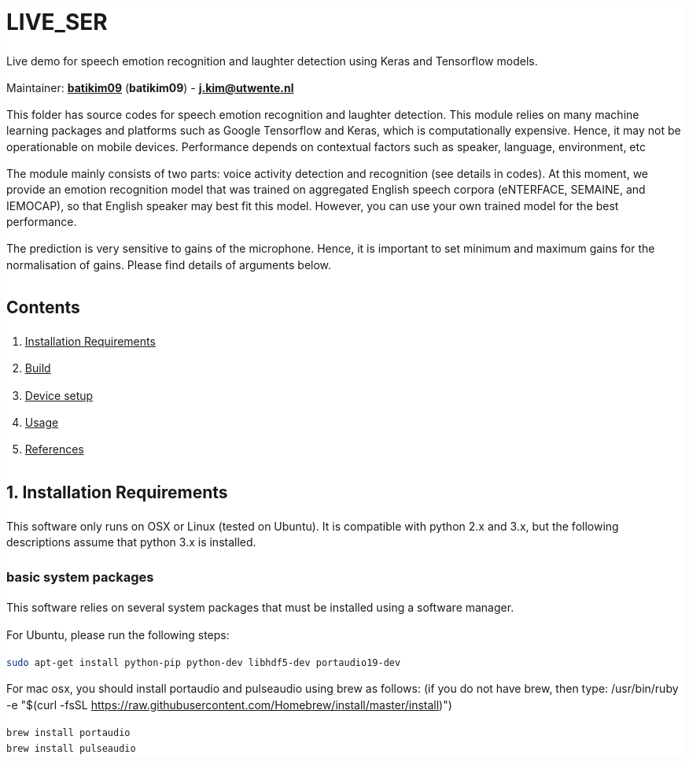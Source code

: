 # LIVE_SER
Live demo for speech emotion recognition and laughter detection using Keras and Tensorflow models.

Maintainer: [**batikim09**](https://github.com/**github-user**/) (**batikim09**) - **j.kim@utwente.nl**

<a id="top"/>

This folder has source codes for speech emotion recognition and laughter detection. This module relies on many machine learning packages and platforms such as Google Tensorflow and Keras, which is computationally expensive. Hence, it may not be operationable on mobile devices. Performance depends on contextual factors such as speaker, language, environment, etc

The module mainly consists of two parts: voice activity detection and recognition (see details in codes). At this moment, we provide an emotion recognition model that was trained on aggregated English speech corpora (eNTERFACE, SEMAINE, and IEMOCAP), so that English speaker may best fit this model. However, you can use your own trained model for the best performance.

The prediction is very sensitive to gains of the microphone. Hence, it is important to set minimum and maximum gains for the normalisation of gains. Please find details of arguments below.

## Contents
1. <a href="#1--installation-requirements">Installation Requirements</a>

2. <a href="#2--build">Build</a>

3. <a href="#3--device">Device setup</a>

4. <a href="#4--usage">Usage</a>

5. <a href="#5--references">References</a>

## 1. Installation Requirements <a id="1--installation-requirements"/>
This software only runs on OSX or Linux (tested on Ubuntu). It is compatible with python 2.x and 3.x, but the following descriptions assume that python 3.x is installed.

### basic system packages

This software relies on several system packages that must be installed using a software manager.

For Ubuntu, please run the following steps:

```bash
sudo apt-get install python-pip python-dev libhdf5-dev portaudio19-dev
```

For mac osx, you should install portaudio and pulseaudio using brew as follows:
(if you do not have brew, then type:
/usr/bin/ruby -e "$(curl -fsSL https://raw.githubusercontent.com/Homebrew/install/master/install)")

```bash
brew install portaudio
brew install pulseaudio
```
